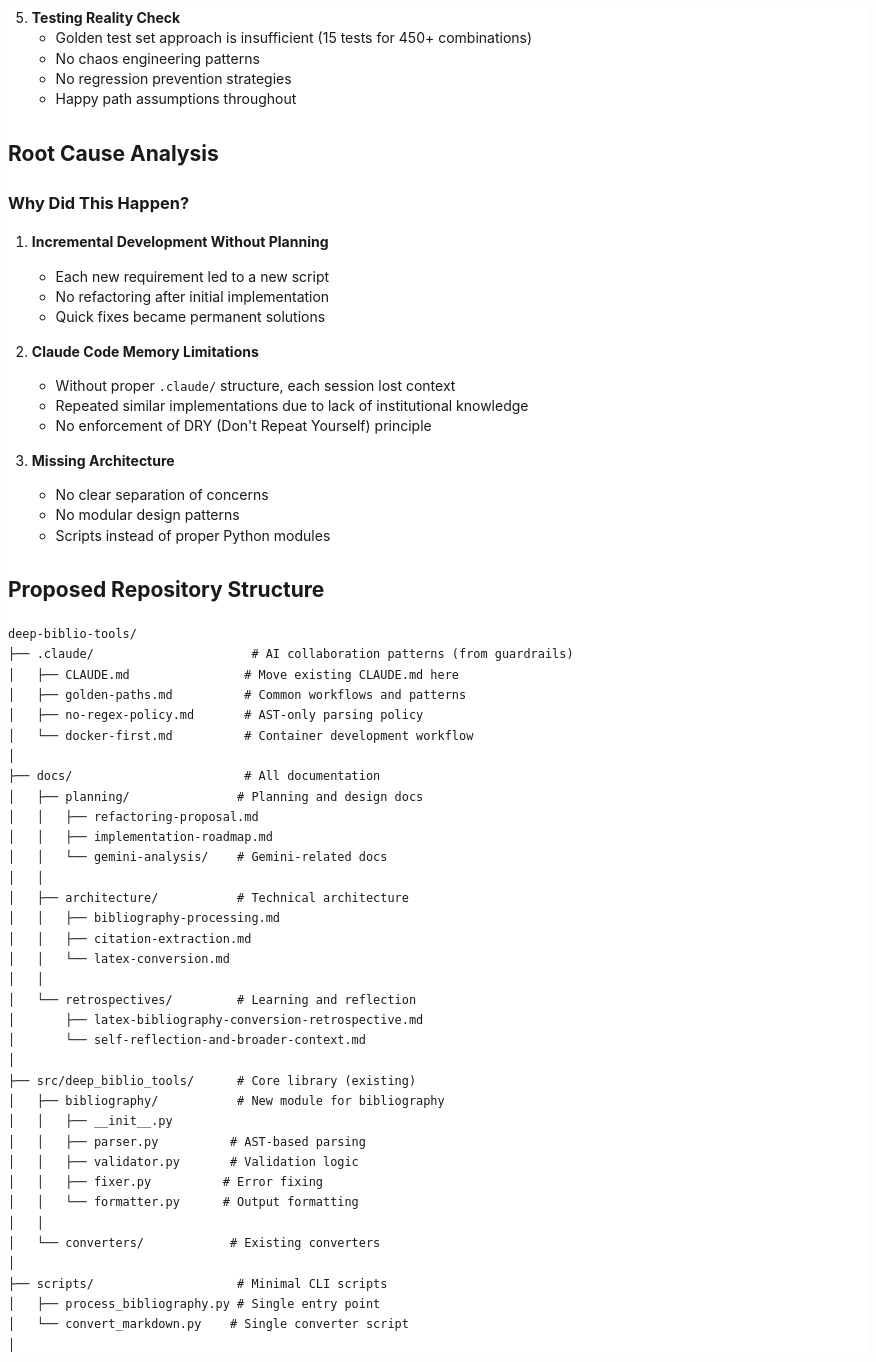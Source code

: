 5. **Testing Reality Check**
   - Golden test set approach is insufficient (15 tests for 450+ combinations)
   - No chaos engineering patterns
   - No regression prevention strategies
   - Happy path assumptions throughout

## Root Cause Analysis

### Why Did This Happen?

1. **Incremental Development Without Planning**
   - Each new requirement led to a new script
   - No refactoring after initial implementation
   - Quick fixes became permanent solutions

2. **Claude Code Memory Limitations**
   - Without proper `.claude/` structure, each session lost context
   - Repeated similar implementations due to lack of institutional knowledge
   - No enforcement of DRY (Don't Repeat Yourself) principle

3. **Missing Architecture**
   - No clear separation of concerns
   - No modular design patterns
   - Scripts instead of proper Python modules

## Proposed Repository Structure

```
deep-biblio-tools/
├── .claude/                      # AI collaboration patterns (from guardrails)
│   ├── CLAUDE.md                # Move existing CLAUDE.md here
│   ├── golden-paths.md          # Common workflows and patterns
│   ├── no-regex-policy.md       # AST-only parsing policy
│   └── docker-first.md          # Container development workflow
│
├── docs/                        # All documentation
│   ├── planning/               # Planning and design docs
│   │   ├── refactoring-proposal.md
│   │   ├── implementation-roadmap.md
│   │   └── gemini-analysis/    # Gemini-related docs
│   │
│   ├── architecture/           # Technical architecture
│   │   ├── bibliography-processing.md
│   │   ├── citation-extraction.md
│   │   └── latex-conversion.md
│   │
│   └── retrospectives/         # Learning and reflection
│       ├── latex-bibliography-conversion-retrospective.md
│       └── self-reflection-and-broader-context.md
│
├── src/deep_biblio_tools/      # Core library (existing)
│   ├── bibliography/           # New module for bibliography
│   │   ├── __init__.py
│   │   ├── parser.py          # AST-based parsing
│   │   ├── validator.py       # Validation logic
│   │   ├── fixer.py          # Error fixing
│   │   └── formatter.py      # Output formatting
│   │
│   └── converters/            # Existing converters
│
├── scripts/                    # Minimal CLI scripts
│   ├── process_bibliography.py # Single entry point
│   └── convert_markdown.py    # Single converter script
│
```